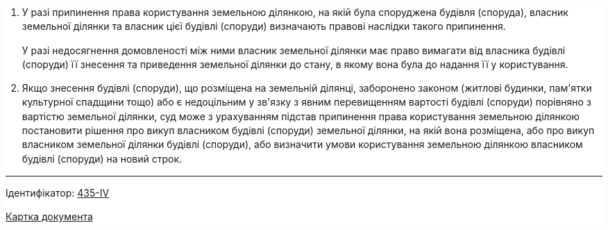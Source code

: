 1. У разі припинення права користування земельною ділянкою, на якій була споруджена будівля (споруда), власник земельної ділянки та власник цієї будівлі (споруди) визначають правові наслідки такого припинення.

    У разі недосягнення домовленості між ними власник земельної ділянки має право вимагати від власника будівлі (споруди) її знесення та приведення земельної ділянки до стану, в якому вона була до надання її у користування.

2. Якщо знесення будівлі (споруди), що розміщена на земельній ділянці, заборонено законом (житлові будинки, пам'ятки культурної спадщини тощо) або є недоцільним у зв'язку з явним перевищенням вартості будівлі (споруди) порівняно з вартістю земельної ділянки, суд може з урахуванням підстав припинення права користування земельною ділянкою постановити рішення про викуп власником будівлі (споруди) земельної ділянки, на якій вона розміщена, або про викуп власником земельної ділянки будівлі (споруди), або визначити умови користування земельною ділянкою власником будівлі (споруди) на новий строк.

***

Ідентифікатор: [435-IV](https://zakon.rada.gov.ua/laws/show/435-15)

[Картка документа](https://zakon.rada.gov.ua/laws/card/435-15)
